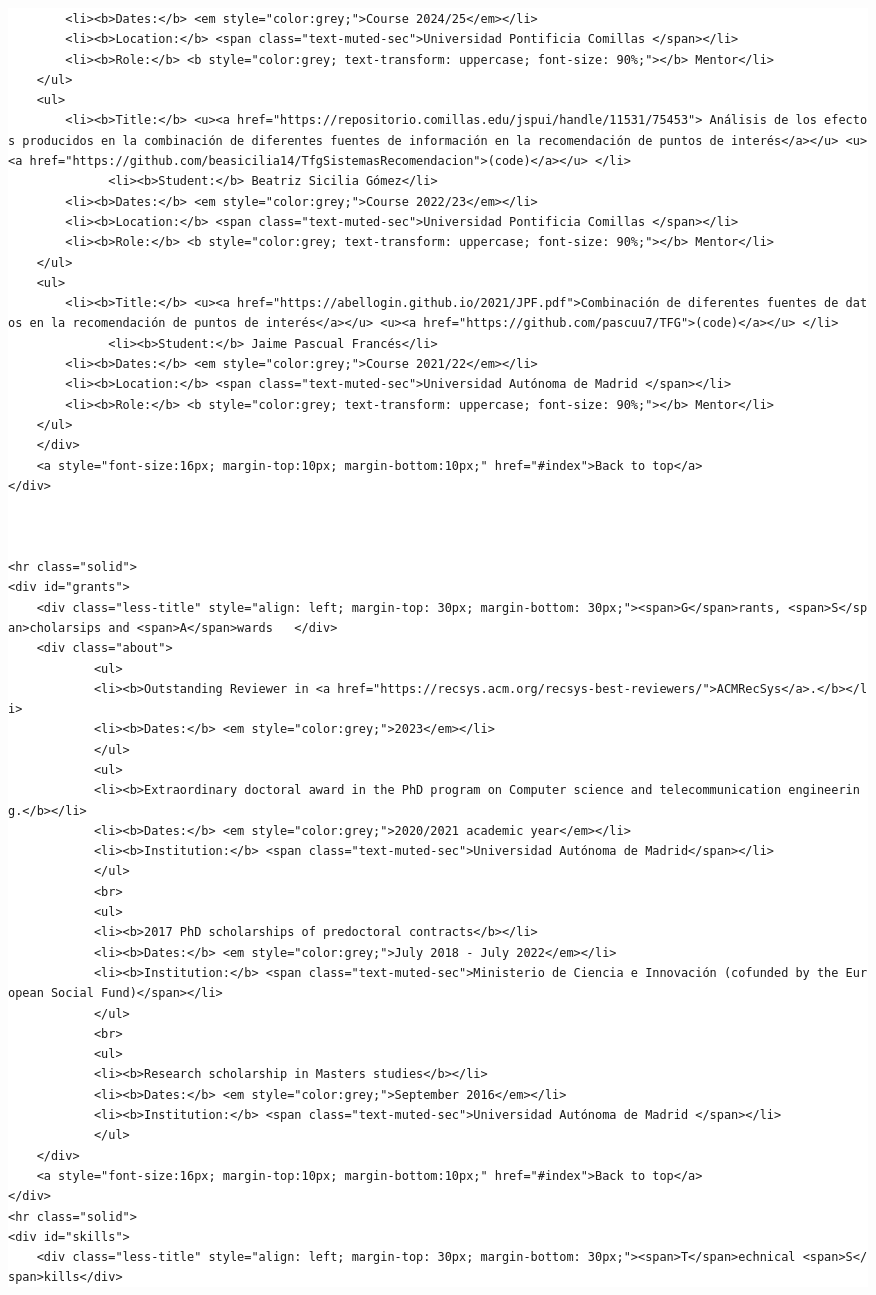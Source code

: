             <li><b>Dates:</b> <em style="color:grey;">Course 2024/25</em></li>
            <li><b>Location:</b> <span class="text-muted-sec">Universidad Pontificia Comillas </span></li>  
            <li><b>Role:</b> <b style="color:grey; text-transform: uppercase; font-size: 90%;"></b> Mentor</li>  
        </ul>
        <ul>
            <li><b>Title:</b> <u><a href="https://repositorio.comillas.edu/jspui/handle/11531/75453"> Análisis de los efectos producidos en la combinación de diferentes fuentes de información en la recomendación de puntos de interés</a></u> <u><a href="https://github.com/beasicilia14/TfgSistemasRecomendacion">(code)</a></u> </li>
			      <li><b>Student:</b> Beatriz Sicilia Gómez</li>
            <li><b>Dates:</b> <em style="color:grey;">Course 2022/23</em></li>
            <li><b>Location:</b> <span class="text-muted-sec">Universidad Pontificia Comillas </span></li>  
            <li><b>Role:</b> <b style="color:grey; text-transform: uppercase; font-size: 90%;"></b> Mentor</li>  
        </ul>
        <ul>
            <li><b>Title:</b> <u><a href="https://abellogin.github.io/2021/JPF.pdf">Combinación de diferentes fuentes de datos en la recomendación de puntos de interés</a></u> <u><a href="https://github.com/pascuu7/TFG">(code)</a></u> </li>
			      <li><b>Student:</b> Jaime Pascual Francés</li>
            <li><b>Dates:</b> <em style="color:grey;">Course 2021/22</em></li>
            <li><b>Location:</b> <span class="text-muted-sec">Universidad Autónoma de Madrid </span></li>  
            <li><b>Role:</b> <b style="color:grey; text-transform: uppercase; font-size: 90%;"></b> Mentor</li>  
        </ul>
        </div>
        <a style="font-size:16px; margin-top:10px; margin-bottom:10px;" href="#index">Back to top</a>
    </div>



    <hr class="solid">
    <div id="grants">
        <div class="less-title" style="align: left; margin-top: 30px; margin-bottom: 30px;"><span>G</span>rants, <span>S</span>cholarsips and <span>A</span>wards   </div>
        <div class="about">
                <ul>
                <li><b>Outstanding Reviewer in <a href="https://recsys.acm.org/recsys-best-reviewers/">ACMRecSys</a>.</b></li>
                <li><b>Dates:</b> <em style="color:grey;">2023</em></li>
                </ul>
                <ul>
                <li><b>Extraordinary doctoral award in the PhD program on Computer science and telecommunication engineering.</b></li>
                <li><b>Dates:</b> <em style="color:grey;">2020/2021 academic year</em></li>
                <li><b>Institution:</b> <span class="text-muted-sec">Universidad Autónoma de Madrid</span></li>  
                </ul>
                <br>
                <ul>
                <li><b>2017 PhD scholarships of predoctoral contracts</b></li>
                <li><b>Dates:</b> <em style="color:grey;">July 2018 - July 2022</em></li>
                <li><b>Institution:</b> <span class="text-muted-sec">Ministerio de Ciencia e Innovación (cofunded by the European Social Fund)</span></li>  
                </ul>
                <br>
                <ul>
                <li><b>Research scholarship in Masters studies</b></li>
                <li><b>Dates:</b> <em style="color:grey;">September 2016</em></li>
                <li><b>Institution:</b> <span class="text-muted-sec">Universidad Autónoma de Madrid </span></li>  
                </ul>
        </div>
        <a style="font-size:16px; margin-top:10px; margin-bottom:10px;" href="#index">Back to top</a>
    </div>
    <hr class="solid">
    <div id="skills">
        <div class="less-title" style="align: left; margin-top: 30px; margin-bottom: 30px;"><span>T</span>echnical <span>S</span>kills</div>